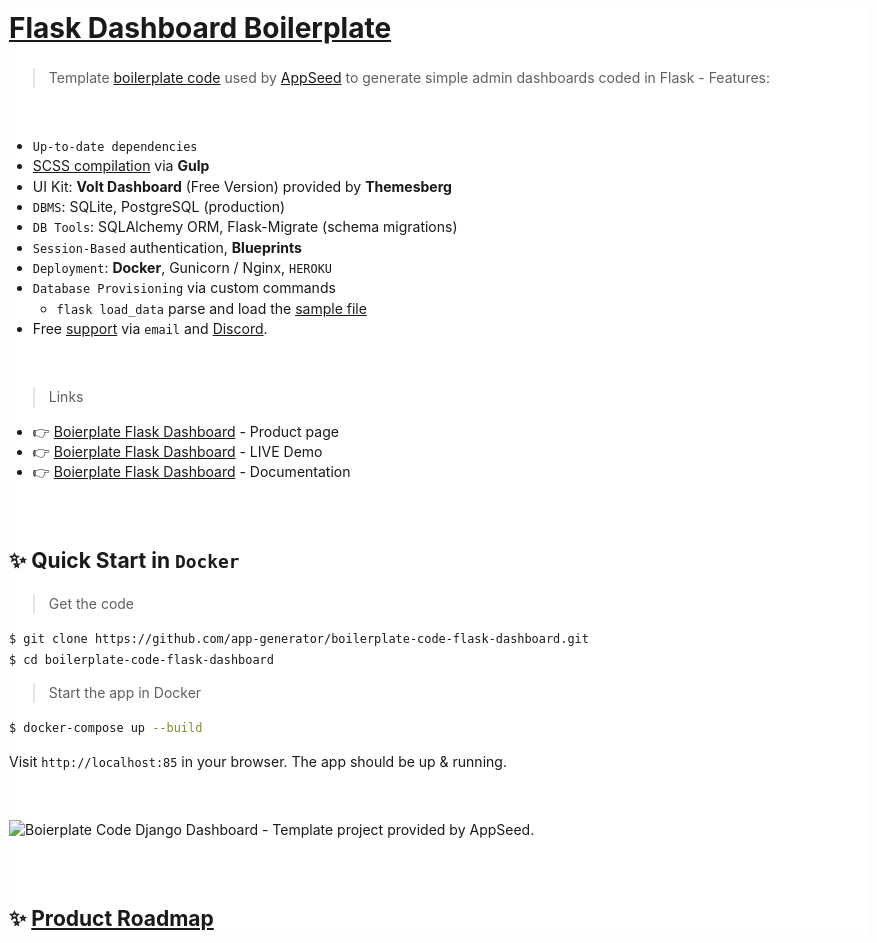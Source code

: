 # [Flask Dashboard Boilerplate](https://appseed.us/boilerplate-code/flask-dashboard)

> Template [boilerplate code](https://appseed.us/boilerplate-code) used by [AppSeed](https://appseed.us) to generate simple admin dashboards coded in Flask - Features:

<br />

- `Up-to-date dependencies`
- [SCSS compilation](#recompile-css) via **Gulp**
- UI Kit: **Volt Dashboard** (Free Version) provided by **Themesberg**
- `DBMS`: SQLite, PostgreSQL (production) 
- `DB Tools`: SQLAlchemy ORM, Flask-Migrate (schema migrations)
- `Session-Based` authentication, **Blueprints**
- `Deployment`: **Docker**, Gunicorn / Nginx, `HEROKU`
- `Database Provisioning` via custom commands
  - `flask load_data` parse and load the [sample file](./media/transactions_data.csv)
- Free [support](https://appseed.us/support) via `email` and [Discord](https://discord.gg/fZC6hup).

<br />

> Links

- 👉 [Boierplate Flask Dashboard](https://appseed.us/admin-dashboards/flask-dashboard-volt) - Product page
- 👉 [Boierplate Flask Dashboard](https://flask-volt-dashboard.appseed-srv1.com/) - LIVE Demo
- 👉 [Boierplate Flask Dashboard](https://docs.appseed.us/boilerplate-code/flask-dashboard/) - Documentation

<br />

## ✨ Quick Start in `Docker`

> Get the code

```bash
$ git clone https://github.com/app-generator/boilerplate-code-flask-dashboard.git
$ cd boilerplate-code-flask-dashboard
```

> Start the app in Docker

```bash
$ docker-compose up --build 
```

Visit `http://localhost:85` in your browser. The app should be up & running.

<br />

![Boierplate Code Django Dashboard - Template project provided by AppSeed.](https://user-images.githubusercontent.com/51070104/152407612-2c514657-4c49-44be-8bd4-29b939d3da21.jpg)

<br />

## ✨ **[Product Roadmap](https://github.com/app-generator/boilerplate-code-flask-dashboard/blob/master/SPECS.md)**
